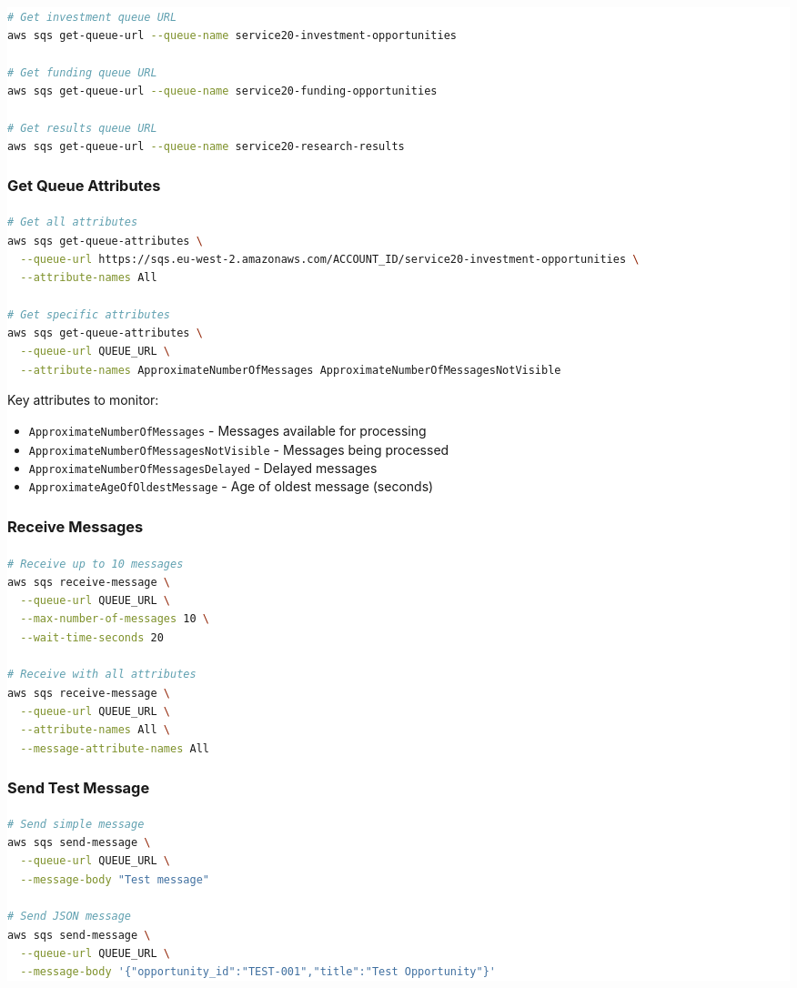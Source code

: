 ```bash
# Get investment queue URL
aws sqs get-queue-url --queue-name service20-investment-opportunities

# Get funding queue URL
aws sqs get-queue-url --queue-name service20-funding-opportunities

# Get results queue URL
aws sqs get-queue-url --queue-name service20-research-results
```

### Get Queue Attributes

```bash
# Get all attributes
aws sqs get-queue-attributes \
  --queue-url https://sqs.eu-west-2.amazonaws.com/ACCOUNT_ID/service20-investment-opportunities \
  --attribute-names All

# Get specific attributes
aws sqs get-queue-attributes \
  --queue-url QUEUE_URL \
  --attribute-names ApproximateNumberOfMessages ApproximateNumberOfMessagesNotVisible
```

Key attributes to monitor:
- `ApproximateNumberOfMessages` - Messages available for processing
- `ApproximateNumberOfMessagesNotVisible` - Messages being processed
- `ApproximateNumberOfMessagesDelayed` - Delayed messages
- `ApproximateAgeOfOldestMessage` - Age of oldest message (seconds)

### Receive Messages

```bash
# Receive up to 10 messages
aws sqs receive-message \
  --queue-url QUEUE_URL \
  --max-number-of-messages 10 \
  --wait-time-seconds 20

# Receive with all attributes
aws sqs receive-message \
  --queue-url QUEUE_URL \
  --attribute-names All \
  --message-attribute-names All
```

### Send Test Message

```bash
# Send simple message
aws sqs send-message \
  --queue-url QUEUE_URL \
  --message-body "Test message"

# Send JSON message
aws sqs send-message \
  --queue-url QUEUE_URL \
  --message-body '{"opportunity_id":"TEST-001","title":"Test Opportunity"}'
```

